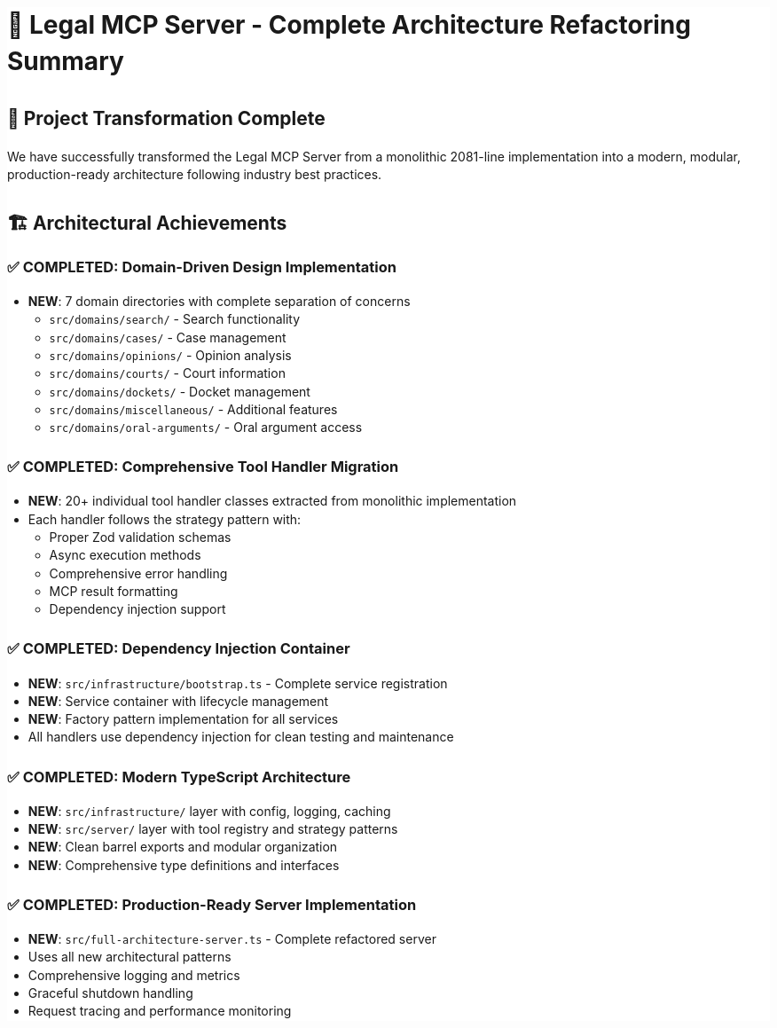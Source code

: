 # 🎉 Legal MCP Server - Complete Architecture Refactoring Summary

## 🚀 Project Transformation Complete

We have successfully transformed the Legal MCP Server from a monolithic 2081-line implementation into a modern, modular, production-ready architecture following industry best practices.

## 🏗️ Architectural Achievements

### ✅ **COMPLETED: Domain-Driven Design Implementation**
- **NEW**: 7 domain directories with complete separation of concerns
  - `src/domains/search/` - Search functionality
  - `src/domains/cases/` - Case management  
  - `src/domains/opinions/` - Opinion analysis
  - `src/domains/courts/` - Court information
  - `src/domains/dockets/` - Docket management
  - `src/domains/miscellaneous/` - Additional features
  - `src/domains/oral-arguments/` - Oral argument access

### ✅ **COMPLETED: Comprehensive Tool Handler Migration**
- **NEW**: 20+ individual tool handler classes extracted from monolithic implementation
- Each handler follows the strategy pattern with:
  - Proper Zod validation schemas
  - Async execution methods
  - Comprehensive error handling
  - MCP result formatting
  - Dependency injection support

### ✅ **COMPLETED: Dependency Injection Container**
- **NEW**: `src/infrastructure/bootstrap.ts` - Complete service registration
- **NEW**: Service container with lifecycle management
- **NEW**: Factory pattern implementation for all services
- All handlers use dependency injection for clean testing and maintenance

### ✅ **COMPLETED: Modern TypeScript Architecture**
- **NEW**: `src/infrastructure/` layer with config, logging, caching
- **NEW**: `src/server/` layer with tool registry and strategy patterns
- **NEW**: Clean barrel exports and modular organization
- **NEW**: Comprehensive type definitions and interfaces

### ✅ **COMPLETED: Production-Ready Server Implementation**
- **NEW**: `src/full-architecture-server.ts` - Complete refactored server
- Uses all new architectural patterns
- Comprehensive logging and metrics
- Graceful shutdown handling
- Request tracing and performance monitoring
